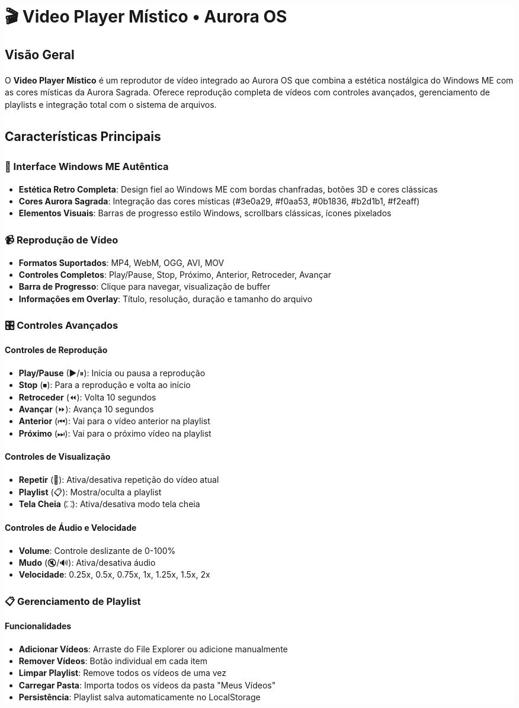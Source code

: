 # 🎬 Video Player Místico • Aurora OS

## Visão Geral

O **Video Player Místico** é um reprodutor de vídeo integrado ao Aurora OS que combina a estética nostálgica do Windows ME com as cores místicas da Aurora Sagrada. Oferece reprodução completa de vídeos com controles avançados, gerenciamento de playlists e integração total com o sistema de arquivos.

## Características Principais

### 🎨 Interface Windows ME Autêntica

- **Estética Retro Completa**: Design fiel ao Windows ME com bordas chanfradas, botões 3D e cores clássicas
- **Cores Aurora Sagrada**: Integração das cores místicas (#3e0a29, #f0aa53, #0b1836, #b2d1b1, #f2eaff)
- **Elementos Visuais**: Barras de progresso estilo Windows, scrollbars clássicas, ícones pixelados

### 📹 Reprodução de Vídeo

- **Formatos Suportados**: MP4, WebM, OGG, AVI, MOV
- **Controles Completos**: Play/Pause, Stop, Próximo, Anterior, Retroceder, Avançar
- **Barra de Progresso**: Clique para navegar, visualização de buffer
- **Informações em Overlay**: Título, resolução, duração e tamanho do arquivo

### 🎛️ Controles Avançados

#### Controles de Reprodução
- **Play/Pause** (▶/⏸): Inicia ou pausa a reprodução
- **Stop** (⏹): Para a reprodução e volta ao início
- **Retroceder** (⏪): Volta 10 segundos
- **Avançar** (⏩): Avança 10 segundos
- **Anterior** (⏮): Vai para o vídeo anterior na playlist
- **Próximo** (⏭): Vai para o próximo vídeo na playlist

#### Controles de Visualização
- **Repetir** (🔁): Ativa/desativa repetição do vídeo atual
- **Playlist** (📋): Mostra/oculta a playlist
- **Tela Cheia** (⛶): Ativa/desativa modo tela cheia

#### Controles de Áudio e Velocidade
- **Volume**: Controle deslizante de 0-100%
- **Mudo** (🔇/🔊): Ativa/desativa áudio
- **Velocidade**: 0.25x, 0.5x, 0.75x, 1x, 1.25x, 1.5x, 2x

### 📋 Gerenciamento de Playlist

#### Funcionalidades
- **Adicionar Vídeos**: Arraste do File Explorer ou adicione manualmente
- **Remover Vídeos**: Botão individual em cada item
- **Limpar Playlist**: Remove todos os vídeos de uma vez
- **Carregar Pasta**: Importa todos os vídeos da pasta "Meus Vídeos"
- **Persistência**: Playlist salva automaticamente no LocalStorage
